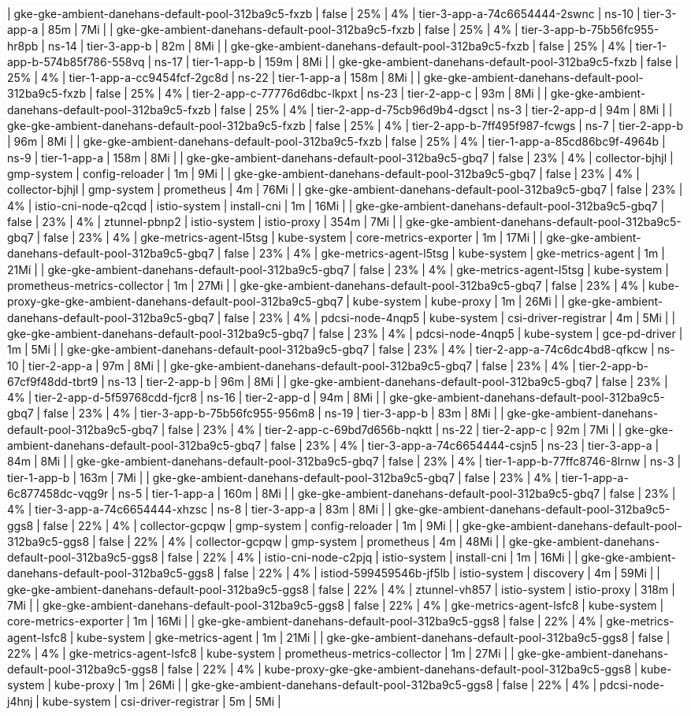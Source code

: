 | gke-gke-ambient-danehans-default-pool-312ba9c5-fxzb | false | 25% | 4% | tier-3-app-a-74c6654444-2swnc | ns-10 | tier-3-app-a | 85m | 7Mi |
| gke-gke-ambient-danehans-default-pool-312ba9c5-fxzb | false | 25% | 4% | tier-3-app-b-75b56fc955-hr8pb | ns-14 | tier-3-app-b | 82m | 8Mi |
| gke-gke-ambient-danehans-default-pool-312ba9c5-fxzb | false | 25% | 4% | tier-1-app-b-574b85f786-558vq | ns-17 | tier-1-app-b | 159m | 8Mi |
| gke-gke-ambient-danehans-default-pool-312ba9c5-fxzb | false | 25% | 4% | tier-1-app-a-cc9454fcf-2gc8d | ns-22 | tier-1-app-a | 158m | 8Mi |
| gke-gke-ambient-danehans-default-pool-312ba9c5-fxzb | false | 25% | 4% | tier-2-app-c-77776d6dbc-lkpxt | ns-23 | tier-2-app-c | 93m | 8Mi |
| gke-gke-ambient-danehans-default-pool-312ba9c5-fxzb | false | 25% | 4% | tier-2-app-d-75cb96d9b4-dgsct | ns-3 | tier-2-app-d | 94m | 8Mi |
| gke-gke-ambient-danehans-default-pool-312ba9c5-fxzb | false | 25% | 4% | tier-2-app-b-7ff495f987-fcwgs | ns-7 | tier-2-app-b | 96m | 8Mi |
| gke-gke-ambient-danehans-default-pool-312ba9c5-fxzb | false | 25% | 4% | tier-1-app-a-85cd86bc9f-4964b | ns-9 | tier-1-app-a | 158m | 8Mi |
| gke-gke-ambient-danehans-default-pool-312ba9c5-gbq7 | false | 23% | 4% | collector-bjhjl | gmp-system | config-reloader | 1m | 9Mi |
| gke-gke-ambient-danehans-default-pool-312ba9c5-gbq7 | false | 23% | 4% | collector-bjhjl | gmp-system | prometheus | 4m | 76Mi |
| gke-gke-ambient-danehans-default-pool-312ba9c5-gbq7 | false | 23% | 4% | istio-cni-node-q2cqd | istio-system | install-cni | 1m | 16Mi |
| gke-gke-ambient-danehans-default-pool-312ba9c5-gbq7 | false | 23% | 4% | ztunnel-pbnp2 | istio-system | istio-proxy | 354m | 7Mi |
| gke-gke-ambient-danehans-default-pool-312ba9c5-gbq7 | false | 23% | 4% | gke-metrics-agent-l5tsg | kube-system | core-metrics-exporter | 1m | 17Mi |
| gke-gke-ambient-danehans-default-pool-312ba9c5-gbq7 | false | 23% | 4% | gke-metrics-agent-l5tsg | kube-system | gke-metrics-agent | 1m | 21Mi |
| gke-gke-ambient-danehans-default-pool-312ba9c5-gbq7 | false | 23% | 4% | gke-metrics-agent-l5tsg | kube-system | prometheus-metrics-collector | 1m | 27Mi |
| gke-gke-ambient-danehans-default-pool-312ba9c5-gbq7 | false | 23% | 4% | kube-proxy-gke-gke-ambient-danehans-default-pool-312ba9c5-gbq7 | kube-system | kube-proxy | 1m | 26Mi |
| gke-gke-ambient-danehans-default-pool-312ba9c5-gbq7 | false | 23% | 4% | pdcsi-node-4nqp5 | kube-system | csi-driver-registrar | 4m | 5Mi |
| gke-gke-ambient-danehans-default-pool-312ba9c5-gbq7 | false | 23% | 4% | pdcsi-node-4nqp5 | kube-system | gce-pd-driver | 1m | 5Mi |
| gke-gke-ambient-danehans-default-pool-312ba9c5-gbq7 | false | 23% | 4% | tier-2-app-a-74c6dc4bd8-qfkcw | ns-10 | tier-2-app-a | 97m | 8Mi |
| gke-gke-ambient-danehans-default-pool-312ba9c5-gbq7 | false | 23% | 4% | tier-2-app-b-67cf9f48dd-tbrt9 | ns-13 | tier-2-app-b | 96m | 8Mi |
| gke-gke-ambient-danehans-default-pool-312ba9c5-gbq7 | false | 23% | 4% | tier-2-app-d-5f59768cdd-fjcr8 | ns-16 | tier-2-app-d | 94m | 8Mi |
| gke-gke-ambient-danehans-default-pool-312ba9c5-gbq7 | false | 23% | 4% | tier-3-app-b-75b56fc955-956m8 | ns-19 | tier-3-app-b | 83m | 8Mi |
| gke-gke-ambient-danehans-default-pool-312ba9c5-gbq7 | false | 23% | 4% | tier-2-app-c-69bd7d656b-nqktt | ns-22 | tier-2-app-c | 92m | 7Mi |
| gke-gke-ambient-danehans-default-pool-312ba9c5-gbq7 | false | 23% | 4% | tier-3-app-a-74c6654444-csjn5 | ns-23 | tier-3-app-a | 84m | 8Mi |
| gke-gke-ambient-danehans-default-pool-312ba9c5-gbq7 | false | 23% | 4% | tier-1-app-b-77ffc8746-8lrnw | ns-3 | tier-1-app-b | 163m | 7Mi |
| gke-gke-ambient-danehans-default-pool-312ba9c5-gbq7 | false | 23% | 4% | tier-1-app-a-6c877458dc-vqg9r | ns-5 | tier-1-app-a | 160m | 8Mi |
| gke-gke-ambient-danehans-default-pool-312ba9c5-gbq7 | false | 23% | 4% | tier-3-app-a-74c6654444-xhzsc | ns-8 | tier-3-app-a | 83m | 8Mi |
| gke-gke-ambient-danehans-default-pool-312ba9c5-ggs8 | false | 22% | 4% | collector-gcpqw | gmp-system | config-reloader | 1m | 9Mi |
| gke-gke-ambient-danehans-default-pool-312ba9c5-ggs8 | false | 22% | 4% | collector-gcpqw | gmp-system | prometheus | 4m | 48Mi |
| gke-gke-ambient-danehans-default-pool-312ba9c5-ggs8 | false | 22% | 4% | istio-cni-node-c2pjq | istio-system | install-cni | 1m | 16Mi |
| gke-gke-ambient-danehans-default-pool-312ba9c5-ggs8 | false | 22% | 4% | istiod-599459546b-jf5lb | istio-system | discovery | 4m | 59Mi |
| gke-gke-ambient-danehans-default-pool-312ba9c5-ggs8 | false | 22% | 4% | ztunnel-vh857 | istio-system | istio-proxy | 318m | 7Mi |
| gke-gke-ambient-danehans-default-pool-312ba9c5-ggs8 | false | 22% | 4% | gke-metrics-agent-lsfc8 | kube-system | core-metrics-exporter | 1m | 16Mi |
| gke-gke-ambient-danehans-default-pool-312ba9c5-ggs8 | false | 22% | 4% | gke-metrics-agent-lsfc8 | kube-system | gke-metrics-agent | 1m | 21Mi |
| gke-gke-ambient-danehans-default-pool-312ba9c5-ggs8 | false | 22% | 4% | gke-metrics-agent-lsfc8 | kube-system | prometheus-metrics-collector | 1m | 27Mi |
| gke-gke-ambient-danehans-default-pool-312ba9c5-ggs8 | false | 22% | 4% | kube-proxy-gke-gke-ambient-danehans-default-pool-312ba9c5-ggs8 | kube-system | kube-proxy | 1m | 26Mi |
| gke-gke-ambient-danehans-default-pool-312ba9c5-ggs8 | false | 22% | 4% | pdcsi-node-j4hnj | kube-system | csi-driver-registrar | 5m | 5Mi |